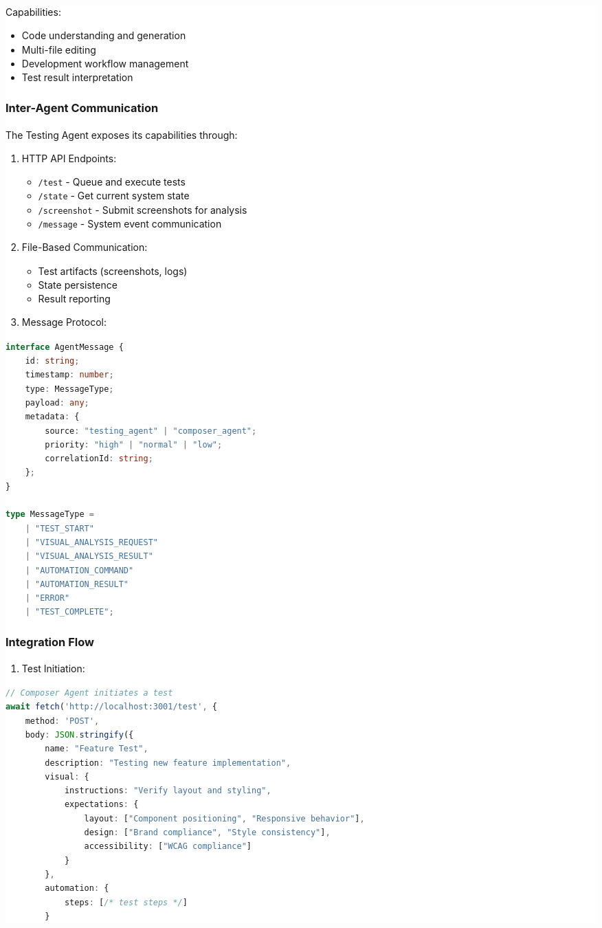 Capabilities:
- Code understanding and generation
- Multi-file editing
- Development workflow management
- Test result interpretation

### Inter-Agent Communication

The Testing Agent exposes its capabilities through:

1. HTTP API Endpoints:
   - `/test` - Queue and execute tests
   - `/state` - Get current system state
   - `/screenshot` - Submit screenshots for analysis
   - `/message` - System event communication

2. File-Based Communication:
   - Test artifacts (screenshots, logs)
   - State persistence
   - Result reporting

3. Message Protocol:
```typescript
interface AgentMessage {
    id: string;
    timestamp: number;
    type: MessageType;
    payload: any;
    metadata: {
        source: "testing_agent" | "composer_agent";
        priority: "high" | "normal" | "low";
        correlationId: string;
    };
}

type MessageType =
    | "TEST_START"
    | "VISUAL_ANALYSIS_REQUEST"
    | "VISUAL_ANALYSIS_RESULT"
    | "AUTOMATION_COMMAND"
    | "AUTOMATION_RESULT"
    | "ERROR"
    | "TEST_COMPLETE";
```

### Integration Flow

1. Test Initiation:
```typescript
// Composer Agent initiates a test
await fetch('http://localhost:3001/test', {
    method: 'POST',
    body: JSON.stringify({
        name: "Feature Test",
        description: "Testing new feature implementation",
        visual: {
            instructions: "Verify layout and styling",
            expectations: {
                layout: ["Component positioning", "Responsive behavior"],
                design: ["Brand compliance", "Style consistency"],
                accessibility: ["WCAG compliance"]
            }
        },
        automation: {
            steps: [/* test steps */]
        }
```